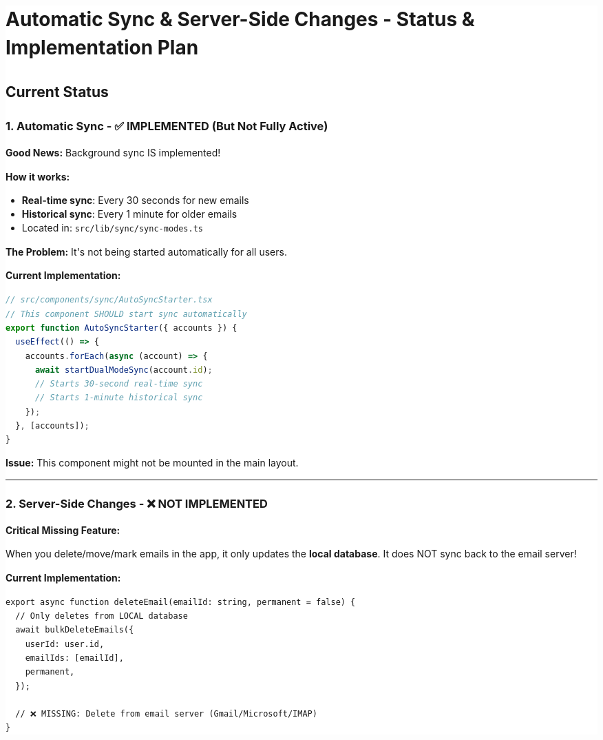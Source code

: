 # Automatic Sync & Server-Side Changes - Status & Implementation Plan

## Current Status

### 1. Automatic Sync - ✅ IMPLEMENTED (But Not Fully Active)

**Good News:** Background sync IS implemented!

**How it works:**

- **Real-time sync**: Every 30 seconds for new emails
- **Historical sync**: Every 1 minute for older emails
- Located in: `src/lib/sync/sync-modes.ts`

**The Problem:** It's not being started automatically for all users.

**Current Implementation:**

```typescript
// src/components/sync/AutoSyncStarter.tsx
// This component SHOULD start sync automatically
export function AutoSyncStarter({ accounts }) {
  useEffect(() => {
    accounts.forEach(async (account) => {
      await startDualModeSync(account.id);
      // Starts 30-second real-time sync
      // Starts 1-minute historical sync
    });
  }, [accounts]);
}
```

**Issue:** This component might not be mounted in the main layout.

---

### 2. Server-Side Changes - ❌ NOT IMPLEMENTED

**Critical Missing Feature:**

When you delete/move/mark emails in the app, it only updates the **local database**. It does NOT sync back to the email server!

**Current Implementation:**

```typescript:src/lib/email/email-actions.ts:44-69
export async function deleteEmail(emailId: string, permanent = false) {
  // Only deletes from LOCAL database
  await bulkDeleteEmails({
    userId: user.id,
    emailIds: [emailId],
    permanent,
  });

  // ❌ MISSING: Delete from email server (Gmail/Microsoft/IMAP)
}
```
